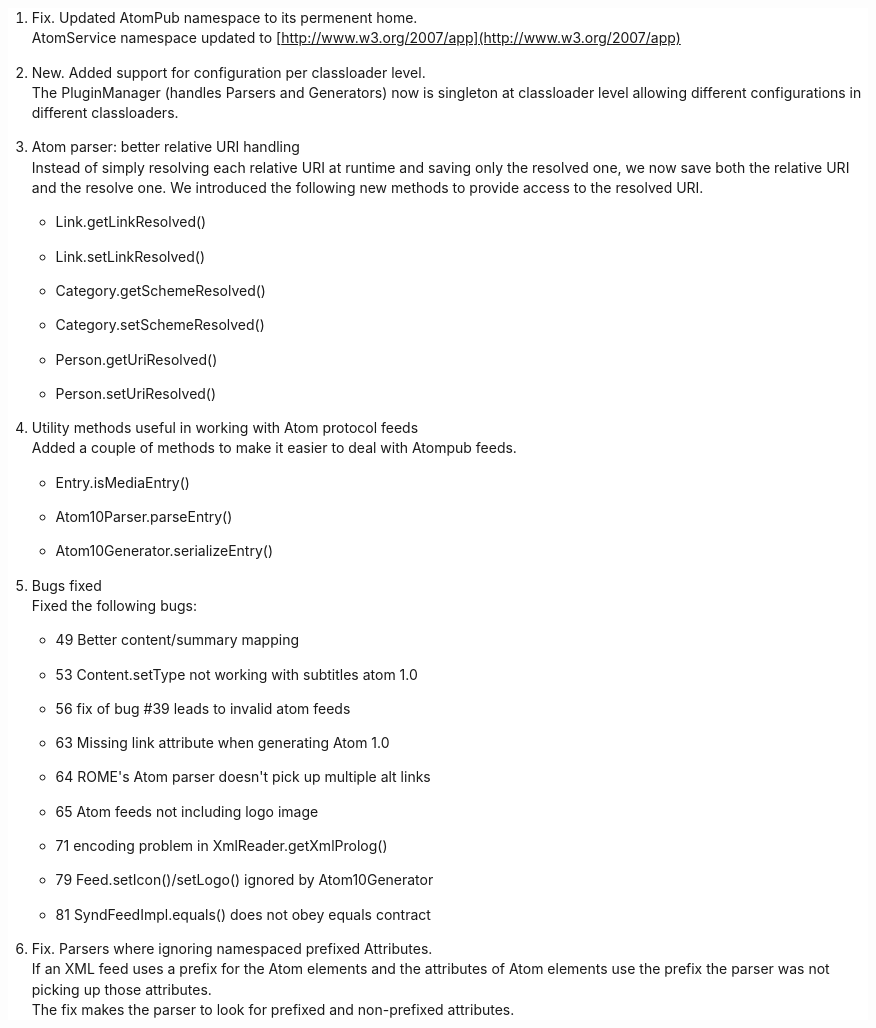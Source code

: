 1. Fix. Updated AtomPub namespace to its permenent home.  
 AtomService namespace updated to [http://www.w3.org/2007/app](http://www.w3.org/2007/app)
 
1. New. Added support for configuration per classloader level.  
 The PluginManager (handles Parsers and Generators) now is singleton at classloader level allowing different configurations in different classloaders.
 
1. Atom parser: better relative URI handling  
 Instead of simply resolving each relative URI at runtime and saving only the resolved one, we now save both the relative URI and the resolve one. We introduced the following new methods to provide access to the resolved URI. 
 
    * Link.getLinkResolved()
 
    * Link.setLinkResolved()
 
    * Category.getSchemeResolved()
 
    * Category.setSchemeResolved()
 
    * Person.getUriResolved()
 
    * Person.setUriResolved()
 
 
 
1. Utility methods useful in working with Atom protocol feeds  
 Added a couple of methods to make it easier to deal with Atompub feeds. 
 
    * Entry.isMediaEntry()
 
    * Atom10Parser.parseEntry()
 
    * Atom10Generator.serializeEntry()
 
 
 
1. Bugs fixed  
 Fixed the following bugs: 
 
    * 49 Better content/summary mapping
 
    * 53 Content.setType not working with subtitles atom 1.0
 
    * 56 fix of bug #39 leads to invalid atom feeds
 
    * 63 Missing link attribute when generating Atom 1.0
 
    * 64 ROME's Atom parser doesn't pick up multiple alt links
 
    * 65 Atom feeds not including logo image
 
    * 71 encoding problem in XmlReader.getXmlProlog()
 
    * 79 Feed.setIcon()/setLogo() ignored by Atom10Generator
 
    * 81 SyndFeedImpl.equals() does not obey equals contract
 
 
 
1. Fix. Parsers where ignoring namespaced prefixed Attributes.  
 If an XML feed uses a prefix for the Atom elements and the attributes of Atom elements use the prefix the parser was not picking up those attributes.  
 The fix makes the parser to look for prefixed and non\-prefixed attributes.
 